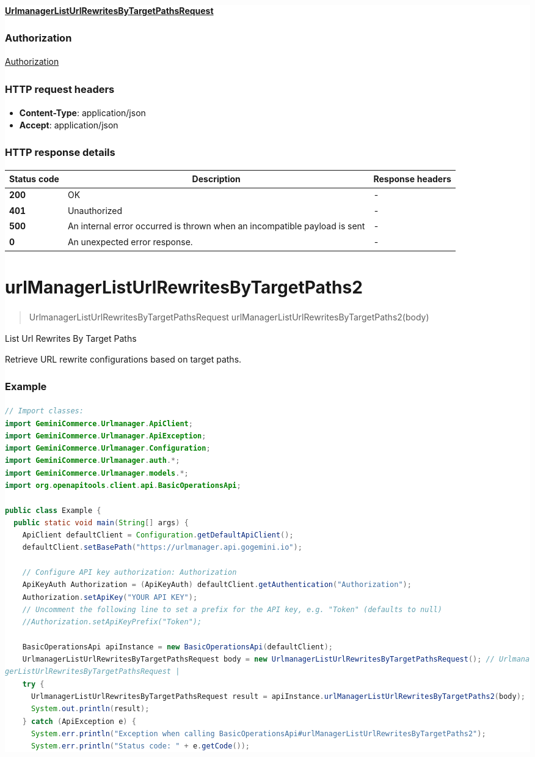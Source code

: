 [**UrlmanagerListUrlRewritesByTargetPathsRequest**](UrlmanagerListUrlRewritesByTargetPathsRequest.md)

### Authorization

[Authorization](../README.md#Authorization)

### HTTP request headers

 - **Content-Type**: application/json
 - **Accept**: application/json

### HTTP response details
| Status code | Description | Response headers |
|-------------|-------------|------------------|
| **200** | OK |  -  |
| **401** | Unauthorized |  -  |
| **500** | An internal error occurred is thrown when an incompatible payload is sent |  -  |
| **0** | An unexpected error response. |  -  |

<a id="urlManagerListUrlRewritesByTargetPaths2"></a>
# **urlManagerListUrlRewritesByTargetPaths2**
> UrlmanagerListUrlRewritesByTargetPathsRequest urlManagerListUrlRewritesByTargetPaths2(body)

List Url Rewrites By Target Paths

Retrieve URL rewrite configurations based on target paths.

### Example
```java
// Import classes:
import GeminiCommerce.Urlmanager.ApiClient;
import GeminiCommerce.Urlmanager.ApiException;
import GeminiCommerce.Urlmanager.Configuration;
import GeminiCommerce.Urlmanager.auth.*;
import GeminiCommerce.Urlmanager.models.*;
import org.openapitools.client.api.BasicOperationsApi;

public class Example {
  public static void main(String[] args) {
    ApiClient defaultClient = Configuration.getDefaultApiClient();
    defaultClient.setBasePath("https://urlmanager.api.gogemini.io");
    
    // Configure API key authorization: Authorization
    ApiKeyAuth Authorization = (ApiKeyAuth) defaultClient.getAuthentication("Authorization");
    Authorization.setApiKey("YOUR API KEY");
    // Uncomment the following line to set a prefix for the API key, e.g. "Token" (defaults to null)
    //Authorization.setApiKeyPrefix("Token");

    BasicOperationsApi apiInstance = new BasicOperationsApi(defaultClient);
    UrlmanagerListUrlRewritesByTargetPathsRequest body = new UrlmanagerListUrlRewritesByTargetPathsRequest(); // UrlmanagerListUrlRewritesByTargetPathsRequest | 
    try {
      UrlmanagerListUrlRewritesByTargetPathsRequest result = apiInstance.urlManagerListUrlRewritesByTargetPaths2(body);
      System.out.println(result);
    } catch (ApiException e) {
      System.err.println("Exception when calling BasicOperationsApi#urlManagerListUrlRewritesByTargetPaths2");
      System.err.println("Status code: " + e.getCode());
```